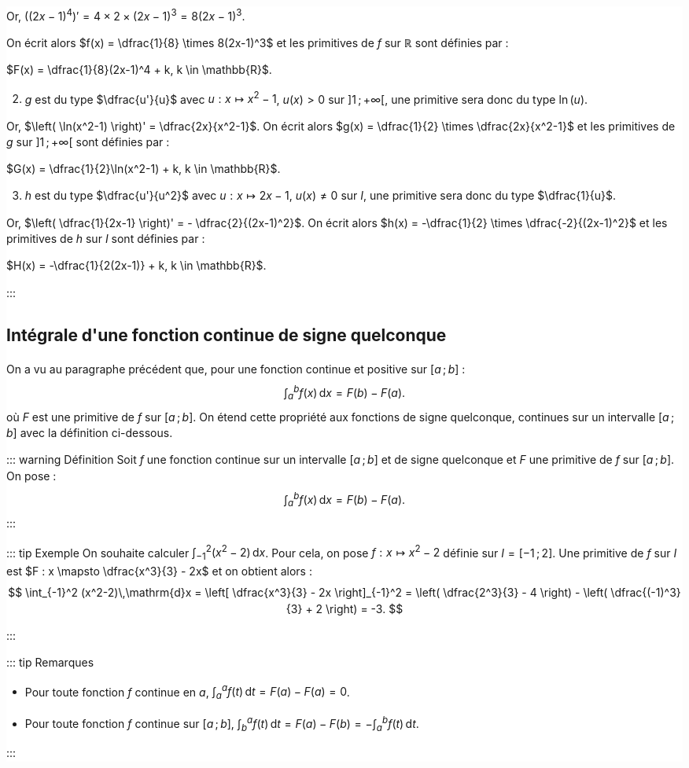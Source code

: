 Or, $\left( (2x-1)^4 \right)' = 4 \times 2 \times (2x-1)^3 = 8(2x-1)^3$.

On écrit alors $f(x) = \dfrac{1}{8} \times 8(2x-1)^3$ et les primitives de $f$ sur $\mathbb{R}$ sont définies par :

$F(x) = \dfrac{1}{8}(2x-1)^4 + k, k \in \mathbb{R}$.

2.  $g$ est du type $\dfrac{u'}{u}$ avec $u : x \mapsto x^2 - 1$, $u(x)>0$ sur $]1\,; +\infty[$, une primitive sera donc du type $\ln(u)$.
   
Or, $\left( \ln(x^2-1) \right)' = \dfrac{2x}{x^2-1}$. On écrit alors $g(x) = \dfrac{1}{2} \times \dfrac{2x}{x^2-1}$ et les primitives de $g$ sur $]1\,; +\infty[$ sont définies par :

$G(x) = \dfrac{1}{2}\ln(x^2-1) + k, k \in \mathbb{R}$.

3.  $h$ est du type $\dfrac{u'}{u^2}$ avec $u : x \mapsto 2x-1$, $u(x) \neq 0$ sur $I$, une primitive sera donc du type $\dfrac{1}{u}$.
   
Or, $\left( \dfrac{1}{2x-1} \right)' = - \dfrac{2}{(2x-1)^2}$. On écrit alors $h(x) = -\dfrac{1}{2} \times \dfrac{-2}{(2x-1)^2}$ et les primitives de $h$ sur $I$ sont définies par :

$H(x) = -\dfrac{1}{2(2x-1)} + k,  k \in \mathbb{R}$.

:::

## Intégrale d'une fonction continue de signe quelconque

On a vu au paragraphe précédent que, pour une fonction continue et positive sur $[a\,;b]$ :
 $$ \int_a^b f(x)\,\mathrm{d}x = F(b) - F(a). $$ 
où $F$ est une primitive de $f$ sur $[a\,;b]$. On étend cette propriété aux fonctions de signe quelconque, continues sur un intervalle $[a\,;b]$ avec la définition ci-dessous.

::: warning Définition 
Soit $f$ une fonction continue sur un intervalle $[a\,;b]$ et de signe quelconque et $F$ une primitive de $f$ sur $[a\,;b]$. On pose :
 $$ 
\int_a^b f(x)\,\mathrm{d}x = F(b) - F(a).
 $$ 
:::

::: tip Exemple 
On souhaite calculer ${\int_{-1}^2} (x^2-2)\,\mathrm{d}x$. Pour cela, on pose $f : x \mapsto x^2-2$ définie sur $I = [-1\,;2]$. Une primitive de $f$ sur $I$ est $F : x \mapsto \dfrac{x^3}{3} - 2x$ et on obtient alors :
 $$  \int_{-1}^2 (x^2-2)\,\mathrm{d}x = \left[ \dfrac{x^3}{3} - 2x \right]_{-1}^2
= \left( \dfrac{2^3}{3} - 4 \right) - \left( \dfrac{(-1)^3}{3} + 2 \right)
= -3.  $$ 

:::

::: tip Remarques 

+  Pour toute fonction $f$ continue en $a$, ${\int_a^a} f(t)\,\mathrm{d}t = F(a) - F(a) = 0$.

+  Pour toute fonction $f$ continue sur $[a\,;b]$, ${\int_b^a} f(t)\,\mathrm{d}t = F(a) - F(b) =  - {\int_a^b} f(t)\,\mathrm{d}t$.

:::
